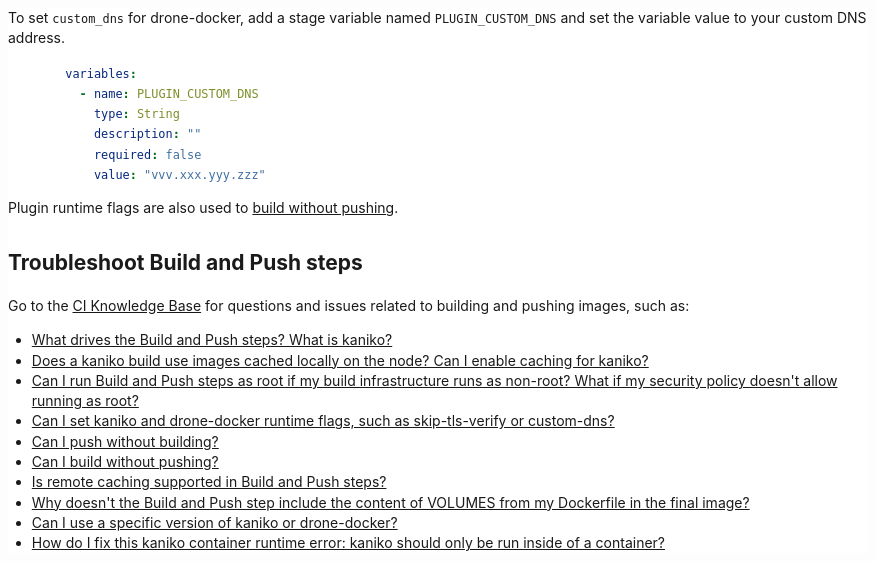 To set `custom_dns` for drone-docker, add a stage variable named `PLUGIN_CUSTOM_DNS` and set the variable value to your custom DNS address.

```yaml
        variables:
          - name: PLUGIN_CUSTOM_DNS
            type: String
            description: ""
            required: false
            value: "vvv.xxx.yyy.zzz"
```

Plugin runtime flags are also used to [build without pushing](./build-without-push.md).

## Troubleshoot Build and Push steps

Go to the [CI Knowledge Base](/kb/continuous-integration/continuous-integration-faqs) for questions and issues related to building and pushing images, such as:

* [What drives the Build and Push steps? What is kaniko?](/kb/continuous-integration/continuous-integration-faqs/#what-drives-the-build-and-push-steps-what-is-kaniko)
* [Does a kaniko build use images cached locally on the node? Can I enable caching for kaniko?](/kb/continuous-integration/continuous-integration-faqs/#does-a-kaniko-build-use-images-cached-locally-on-the-node-can-i-enable-caching-for-kaniko)
* [Can I run Build and Push steps as root if my build infrastructure runs as non-root? What if my security policy doesn't allow running as root?](/kb/continuous-integration/continuous-integration-faqs/#can-i-run-build-and-push-steps-as-root-if-my-build-infrastructure-runs-as-non-root)
* [Can I set kaniko and drone-docker runtime flags, such as skip-tls-verify or custom-dns?](/kb/continuous-integration/continuous-integration-faqs/#can-i-set-kaniko-and-drone-docker-runtime-flags-such-as-skip-tls-verify-or-custom-dns)
* [Can I push without building?](/kb/continuous-integration/continuous-integration-faqs/#can-i-push-without-building)
* [Can I build without pushing?](/kb/continuous-integration/continuous-integration-faqs/#can-i-build-without-pushing)
* [Is remote caching supported in Build and Push steps?](/kb/continuous-integration/continuous-integration-faqs/#is-remote-caching-supported-in-build-and-push-steps)
* [Why doesn't the Build and Push step include the content of VOLUMES from my Dockerfile in the final image?](/kb/continuous-integration/continuous-integration-faqs/#why-doesnt-the-build-and-push-step-include-the-content-of-volumes-from-my-dockerfile-in-the-final-image)
* [Can I use a specific version of kaniko or drone-docker?](/kb/continuous-integration/continuous-integration-faqs/#is-there-a-way-to-use-a-newer-or-older-version-of-kaniko)
* [How do I fix this kaniko container runtime error: kaniko should only be run inside of a container?](/kb/continuous-integration/articles/kaniko_container_runtime_error)
